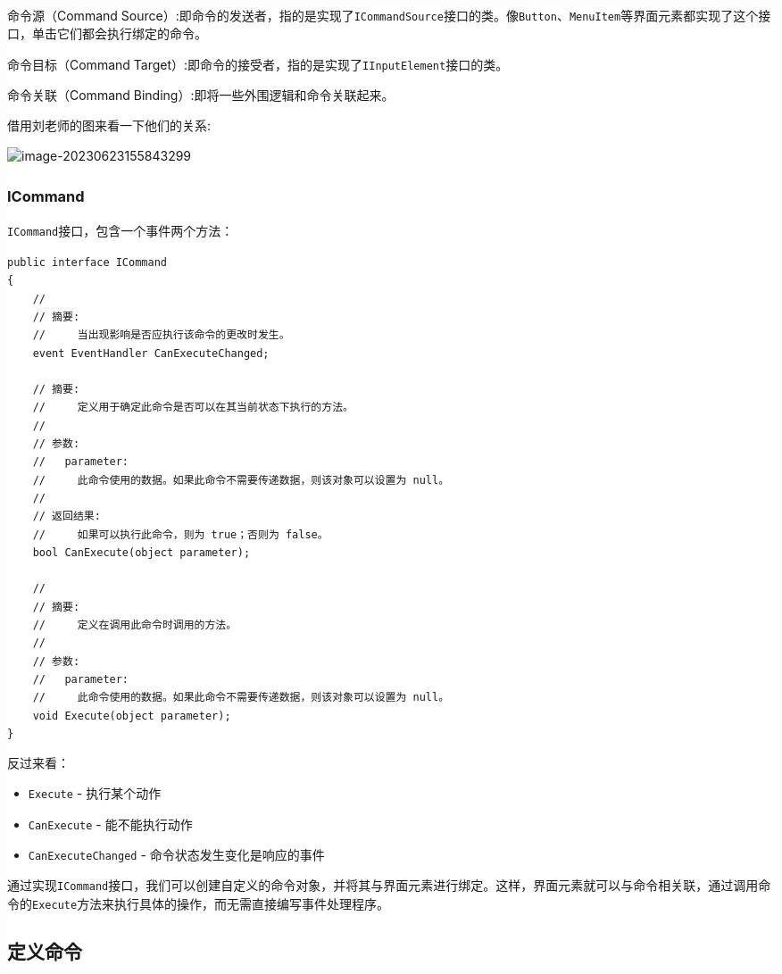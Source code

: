命令源（Command Source）:即命令的发送者，指的是实现了`ICommandSource`接口的类。像`Button`、`MenuItem`等界面元素都实现了这个接口，单击它们都会执行绑定的命令。

命令目标（Command Target）:即命令的接受者，指的是实现了`IInputElement`接口的类。

命令关联（Command Binding）:即将一些外围逻辑和命令关联起来。

借用刘老师的图来看一下他们的关系:

![image-20230623155843299](https://img2023.cnblogs.com/blog/2913706/202306/2913706-20230623155843469-19790072.png)

### ICommand

`ICommand`接口，包含一个事件两个方法：

    public interface ICommand
    {
        //
        // 摘要:
        //     当出现影响是否应执行该命令的更改时发生。
        event EventHandler CanExecuteChanged;
    
        // 摘要:
        //     定义用于确定此命令是否可以在其当前状态下执行的方法。
        //
        // 参数:
        //   parameter:
        //     此命令使用的数据。如果此命令不需要传递数据，则该对象可以设置为 null。
        //
        // 返回结果:
        //     如果可以执行此命令，则为 true；否则为 false。
        bool CanExecute(object parameter);
        
        //
        // 摘要:
        //     定义在调用此命令时调用的方法。
        //
        // 参数:
        //   parameter:
        //     此命令使用的数据。如果此命令不需要传递数据，则该对象可以设置为 null。
        void Execute(object parameter);
    }
    

反过来看：

*   `Execute` - 执行某个动作
    
*   `CanExecute` - 能不能执行动作
    
*   `CanExecuteChanged` - 命令状态发生变化是响应的事件
    

通过实现`ICommand`接口，我们可以创建自定义的命令对象，并将其与界面元素进行绑定。这样，界面元素就可以与命令相关联，通过调用命令的`Execute`方法来执行具体的操作，而无需直接编写事件处理程序。

定义命令
----
